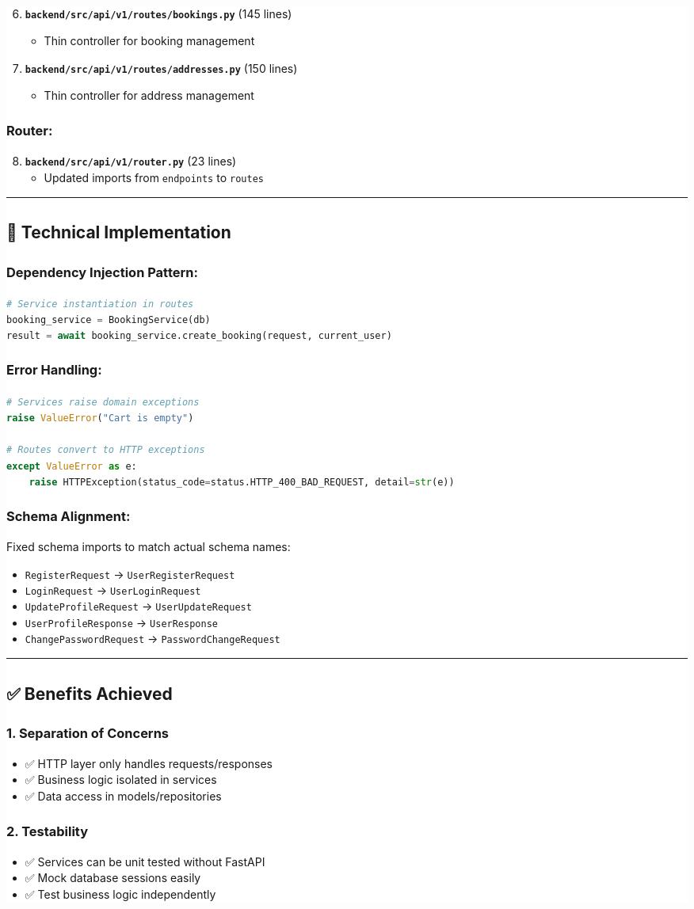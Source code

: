 6. **`backend/src/api/v1/routes/bookings.py`** (145 lines)
   - Thin controller for booking management

7. **`backend/src/api/v1/routes/addresses.py`** (150 lines)
   - Thin controller for address management

### **Router:**

8. **`backend/src/api/v1/router.py`** (23 lines)
   - Updated imports from `endpoints` to `routes`

---

## 🔧 Technical Implementation

### **Dependency Injection Pattern:**
```python
# Service instantiation in routes
booking_service = BookingService(db)
result = await booking_service.create_booking(request, current_user)
```

### **Error Handling:**
```python
# Services raise domain exceptions
raise ValueError("Cart is empty")

# Routes convert to HTTP exceptions
except ValueError as e:
    raise HTTPException(status_code=status.HTTP_400_BAD_REQUEST, detail=str(e))
```

### **Schema Alignment:**
Fixed schema imports to match actual schema names:
- `RegisterRequest` → `UserRegisterRequest`
- `LoginRequest` → `UserLoginRequest`
- `UpdateProfileRequest` → `UserUpdateRequest`
- `UserProfileResponse` → `UserResponse`
- `ChangePasswordRequest` → `PasswordChangeRequest`

---

## ✅ Benefits Achieved

### **1. Separation of Concerns**
- ✅ HTTP layer only handles requests/responses
- ✅ Business logic isolated in services
- ✅ Data access in models/repositories

### **2. Testability**
- ✅ Services can be unit tested without FastAPI
- ✅ Mock database sessions easily
- ✅ Test business logic independently
